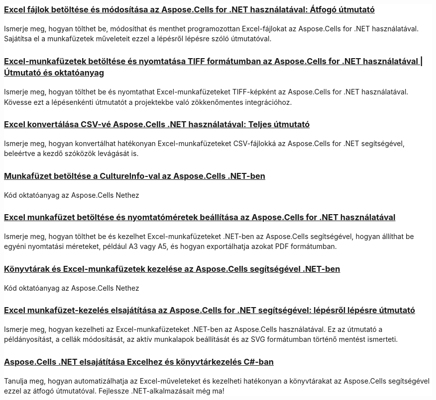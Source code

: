 ### [Excel fájlok betöltése és módosítása az Aspose.Cells for .NET használatával: Átfogó útmutató](./load-modify-excel-aspose-cells-net)
Ismerje meg, hogyan tölthet be, módosíthat és menthet programozottan Excel-fájlokat az Aspose.Cells for .NET használatával. Sajátítsa el a munkafüzetek műveleteit ezzel a lépésről lépésre szóló útmutatóval.

### [Excel-munkafüzetek betöltése és nyomtatása TIFF formátumban az Aspose.Cells for .NET használatával | Útmutató és oktatóanyag](./load-print-excel-tiff-aspose-cells-net)
Ismerje meg, hogyan tölthet be és nyomtathat Excel-munkafüzeteket TIFF-képként az Aspose.Cells for .NET használatával. Kövesse ezt a lépésenkénti útmutatót a projektekbe való zökkenőmentes integrációhoz.

### [Excel konvertálása CSV-vé Aspose.Cells .NET használatával: Teljes útmutató](./load-save-excel-csv-aspose-cells-dotnet)
Ismerje meg, hogyan konvertálhat hatékonyan Excel-munkafüzeteket CSV-fájlokká az Aspose.Cells for .NET segítségével, beleértve a kezdő szóközök levágását is.

### [Munkafüzet betöltése a CultureInfo-val az Aspose.Cells .NET-ben](./load-workbook-cultureinfo-aspose-cells-net)
Kód oktatóanyag az Aspose.Cells Nethez

### [Excel munkafüzet betöltése és nyomtatóméretek beállítása az Aspose.Cells for .NET használatával](./load-workbook-set-printer-sizes-aspose-cells-dotnet)
Ismerje meg, hogyan tölthet be és kezelhet Excel-munkafüzeteket .NET-ben az Aspose.Cells segítségével, hogyan állíthat be egyéni nyomtatási méreteket, például A3 vagy A5, és hogyan exportálhatja azokat PDF formátumban.

### [Könyvtárak és Excel-munkafüzetek kezelése az Aspose.Cells segítségével .NET-ben](./manage-directories-excel-workbooks-aspose-cells-dotnet)
Kód oktatóanyag az Aspose.Cells Nethez

### [Excel munkafüzet-kezelés elsajátítása az Aspose.Cells for .NET segítségével: lépésről lépésre útmutató](./manage-excel-workbooks-aspose-cells-net)
Ismerje meg, hogyan kezelheti az Excel-munkafüzeteket .NET-ben az Aspose.Cells használatával. Ez az útmutató a példányosítást, a cellák módosítását, az aktív munkalapok beállítását és az SVG formátumban történő mentést ismerteti.

### [Aspose.Cells .NET elsajátítása Excelhez és könyvtárkezelés C#-ban](./master-aspose-cells-dotnet-excel-directory-management)
Tanulja meg, hogyan automatizálhatja az Excel-műveleteket és kezelheti hatékonyan a könyvtárakat az Aspose.Cells segítségével ezzel az átfogó útmutatóval. Fejlessze .NET-alkalmazásait még ma!
